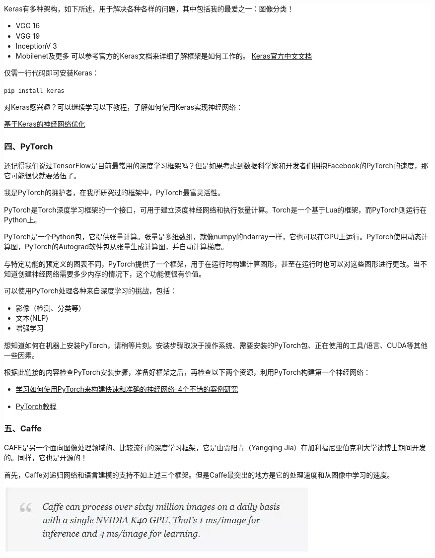 Keras有多种架构，如下所述，用于解决各种各样的问题，其中包括我的最爱之一：图像分类！

* VGG 16
* VGG 19
* InceptionV 3
* Mobilenet及更多
可以参考官方的Keras文档来详细了解框架是如何工作的。
[Keras官方中文文档](https://keras.io/zh/​)

仅需一行代码即可安装Keras：

```python
pip install keras
```

对Keras感兴趣？可以继续学习以下教程，了解如何使用Keras实现神经网络：

[基于Keras的神经网络优化](https://www.analyticsvidhya.com/blog/2016/10/tutorial-optimizing-neural-networks-using-keras-with-image-recognition-case-study/?utm_source=blog&utm_medium=comparison-deep-learning-framework)

### 四、PyTorch

还记得我们说过TensorFlow是目前最常用的深度学习框架吗？但是如果考虑到数据科学家和开发者们拥抱Facebook的PyTorch的速度，那它可能很快就要落伍了。

我是PyTorch的拥护者，在我所研究过的框架中，PyTorch最富灵活性。

PyTorch是Torch深度学习框架的一个接口，可用于建立深度神经网络和执行张量计算。Torch是一个基于Lua的框架，而PyTorch则运行在Python上。

PyTorch是一个Python包，它提供张量计算。张量是多维数组，就像numpy的ndarray一样，它也可以在GPU上运行。PyTorch使用动态计算图，PyTorch的Autograd软件包从张量生成计算图，并自动计算梯度。

与特定功能的预定义的图表不同，PyTorch提供了一个框架，用于在运行时构建计算图形，甚至在运行时也可以对这些图形进行更改。当不知道创建神经网络需要多少内存的情况下，这个功能便很有价值。

可以使用PyTorch处理各种来自深度学习的挑战，包括：

* 影像（检测、分类等）
* 文本(NLP)
* 增强学习

想知道如何在机器上安装PyTorch，请稍等片刻。安装步骤取决于操作系统、需要安装的PyTorch包、正在使用的工具/语言、CUDA等其他一些因素。

根据此链接的内容检查PyTorch安装步骤，准备好框架之后，再检查以下两个资源，利用PyTorch构建第一个神经网络：

* [学习如何使用PyTorch来构建快速和准确的神经网络-4个不错的案例研究](https://www.analyticsvidhya.com/blog/2019/01/guide-pytorch-neural-networks-case-studies/https://www.analyticsvidhya.com/blog/2019/01/guide-pytorch-neural-networks-case-studies/?utm_source=blog&amp;utm_medium=comparison-deep-learning-framework)

* [PyTorch教程](https://pytorch.org/tutorials/beginner/deep_learning_60min_blitz.html)

### 五、Caffe

CAFE是另一个面向图像处理领域的、比较流行的深度学习框架，它是由贾阳青（Yangqing Jia）在加利福尼亚伯克利大学读博士期间开发的。同样，它也是开源的！

首先，Caffe对递归网络和语言建模的支持不如上述三个框架。但是Caffe最突出的地方是它的处理速度和从图像中学习的速度。

![deep](./../img/deep4.png)
